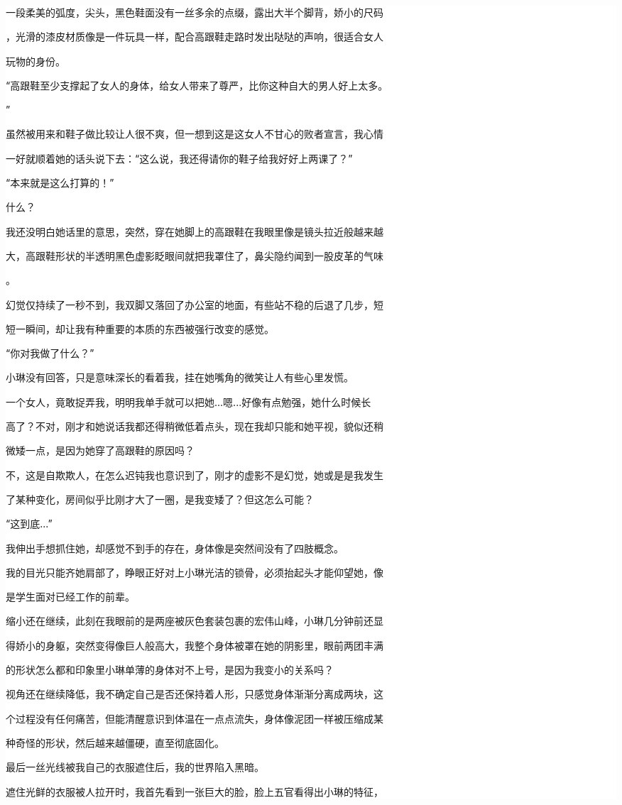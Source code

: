 一段柔美的弧度，尖头，黑色鞋面没有一丝多余的点缀，露出大半个脚背，娇小的尺码

，光滑的漆皮材质像是一件玩具一样，配合高跟鞋走路时发出哒哒的声响，很适合女人

玩物的身份。

“高跟鞋至少支撑起了女人的身体，给女人带来了尊严，比你这种自大的男人好上太多。

”

虽然被用来和鞋子做比较让人很不爽，但一想到这是这女人不甘心的败者宣言，我心情

一好就顺着她的话头说下去：“这么说，我还得请你的鞋子给我好好上两课了？”

“本来就是这么打算的！”

什么？

我还没明白她话里的意思，突然，穿在她脚上的高跟鞋在我眼里像是镜头拉近般越来越

大，高跟鞋形状的半透明黑色虚影眨眼间就把我罩住了，鼻尖隐约闻到一股皮革的气味

。

幻觉仅持续了一秒不到，我双脚又落回了办公室的地面，有些站不稳的后退了几步，短

短一瞬间，却让我有种重要的本质的东西被强行改变的感觉。

“你对我做了什么？”

小琳没有回答，只是意味深长的看着我，挂在她嘴角的微笑让人有些心里发慌。

一个女人，竟敢捉弄我，明明我单手就可以把她...嗯...好像有点勉强，她什么时候长

高了？不对，刚才和她说话我都还得稍微低着点头，现在我却只能和她平视，貌似还稍

微矮一点，是因为她穿了高跟鞋的原因吗？

不，这是自欺欺人，在怎么迟钝我也意识到了，刚才的虚影不是幻觉，她或是是我发生

了某种变化，房间似乎比刚才大了一圈，是我变矮了？但这怎么可能？

“这到底...”

我伸出手想抓住她，却感觉不到手的存在，身体像是突然间没有了四肢概念。

我的目光只能齐她肩部了，睁眼正好对上小琳光洁的锁骨，必须抬起头才能仰望她，像

是学生面对已经工作的前辈。

缩小还在继续，此刻在我眼前的是两座被灰色套装包裹的宏伟山峰，小琳几分钟前还显

得娇小的身躯，突然变得像巨人般高大，我整个身体被罩在她的阴影里，眼前两团丰满

的形状怎么都和印象里小琳单薄的身体对不上号，是因为我变小的关系吗？

视角还在继续降低，我不确定自己是否还保持着人形，只感觉身体渐渐分离成两块，这

个过程没有任何痛苦，但能清醒意识到体温在一点点流失，身体像泥团一样被压缩成某

种奇怪的形状，然后越来越僵硬，直至彻底固化。

最后一丝光线被我自己的衣服遮住后，我的世界陷入黑暗。

遮住光鲜的衣服被人拉开时，我首先看到一张巨大的脸，脸上五官看得出小琳的特征，
